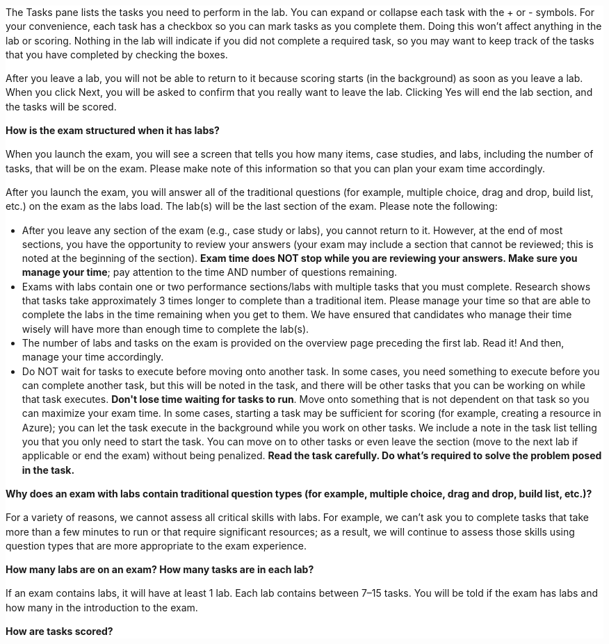 The Tasks pane lists the tasks you need to perform in the lab. You can expand or collapse each task with the + or - symbols. For your convenience, each task has a checkbox so you can mark tasks as you complete them. Doing this won’t affect anything in the lab or scoring. Nothing in the lab will indicate if you did not complete a required task, so you may want to keep track of the tasks that you have completed by checking the boxes.

After you leave a lab, you will not be able to return to it because scoring starts (in the background) as soon as you leave a lab. When you click Next, you will be asked to confirm that you really want to leave the lab. Clicking Yes will end the lab section, and the tasks will be scored.

**How is the exam structured when it has labs?**

When you launch the exam, you will see a screen that tells you how many items, case studies, and labs, including the number of tasks, that will be on the exam. Please make note of this information so that you can plan your exam time accordingly.

After you launch the exam, you will answer all of the traditional questions (for example, multiple choice, drag and drop, build list, etc.) on the exam as the labs load. The lab(s) will be the last section of the exam. Please note the following:

- After you leave any section of the exam (e.g., case study or labs), you cannot return to it. However, at the end of most sections, you have the opportunity to review your answers (your exam may include a section that cannot be reviewed; this is noted at the beginning of the section). **Exam time does NOT stop while you are reviewing your answers. Make sure you manage your time**; pay attention to the time AND number of questions remaining.
- Exams with labs contain one or two performance sections/labs with multiple tasks that you must complete. Research shows that tasks take approximately 3 times longer to complete than a traditional item. Please manage your time so that are able to complete the labs in the time remaining when you get to them. We have ensured that candidates who manage their time wisely will have more than enough time to complete the lab(s).
- The number of labs and tasks on the exam is provided on the overview page preceding the first lab. Read it! And then, manage your time accordingly.
- Do NOT wait for tasks to execute before moving onto another task. In some cases, you need something to execute before you can complete another task, but this will be noted in the task, and there will be other tasks that you can be working on while that task executes. **Don't lose time waiting for tasks to run**. Move onto something that is not dependent on that task so you can maximize your exam time. In some cases, starting a task may be sufficient for scoring (for example, creating a resource in Azure); you can let the task execute in the background while you work on other tasks. We include a note in the task list telling you that you only need to start the task. You can move on to other tasks or even leave the section (move to the next lab if applicable or end the exam) without being penalized. **Read the task carefully. Do what’s required to solve the problem posed in the task.**

**Why does an exam with labs contain traditional question types (for example, multiple choice, drag and drop, build list, etc.)?**

For a variety of reasons, we cannot assess all critical skills with labs. For example, we can’t ask you to complete tasks that take more than a few minutes to run or that require significant resources; as a result, we will continue to assess those skills using question types that are more appropriate to the exam experience.

**How many labs are on an exam? How many tasks are in each lab?**

If an exam contains labs, it will have at least 1 lab. Each lab contains between 7–15 tasks. You will be told if the exam has labs and how many in the introduction to the exam.

**How are tasks scored?**
